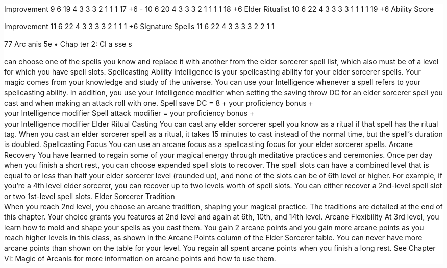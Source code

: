 Improvement 9 6 19 4 3 3 3 2 1 1 1
17 +6 - 10 6 20 4 3 3 3 2 1 1 1 1
18 +6 Elder Ritualist 10 6 22 4 3 3 3 3 1 1 1 1
19 +6 Ability Score 

Improvement 11 6 22 4 3 3 3 3 2 1 1 1
+6 Signature Spells 11 6 22 4 3 3 3 3 2 2 1 1


77 Arc anis 5e • Chap ter 2: Cl a sse s

can choose one of the spells you know and replace it with 
another from the elder sorcerer spell list, which also must be 
of a level for which you have spell slots.
Spellcasting Ability 
Intelligence is your spellcasting ability for your elder 
sorcerer spells. Your magic comes from your knowledge 
and study of the universe. You can use your Intelligence 
whenever a spell refers to your spellcasting ability. In 
addition, you use your Intelligence modifier when setting 
the saving throw DC for an elder sorcerer spell you cast and 
when making an attack roll with one.
Spell save DC = 8 + your proficiency bonus +  
your Intelligence modifier
Spell attack modifier = your proficiency bonus +  
your Intelligence modifier
Elder Ritual Casting
You can cast any elder sorcerer spell you know as a ritual 
if that spell has the ritual tag. When you cast an elder 
sorcerer spell as a ritual, it takes 15 minutes to cast instead 
of the normal time, but the spell’s duration is doubled. 
Spellcasting Focus
You can use an arcane focus as a spellcasting focus for your 
elder sorcerer spells.
Arcane Recovery
You have learned to regain some of your magical energy 
through meditative practices and ceremonies. Once per day 
when you finish a short rest, you can choose expended spell 
slots to recover. The spell slots can have a combined level that 
is equal to or less than half your elder sorcerer level (rounded 
up), and none of the slots can be of 6th level or higher. 
For example, if you’re a 4th level elder sorcerer, you can 
recover up to two levels worth of spell slots. You can either 
recover a 2nd-level spell slot or two 1st-level spell slots.
Elder Sorcerer Tradition         
When you reach 2nd level, you choose an arcane tradition, 
shaping your magical practice. The traditions are detailed 
at the end of this chapter. Your choice grants you features 
at 2nd level and again at 6th, 10th, and 14th level.
Arcane Flexibility
At 3rd level, you learn how to mold and shape your spells 
as you cast them. You gain 2 arcane points and you gain 
more arcane points as you reach higher levels in this class, 
as shown in the Arcane Points column of the Elder Sorcerer 
table. You can never have more arcane points than shown 
on the table for your level. You regain all spent arcane 
points when you finish a long rest. 
See Chapter VI: Magic of Arcanis for more 
information on arcane points and how to use them.
